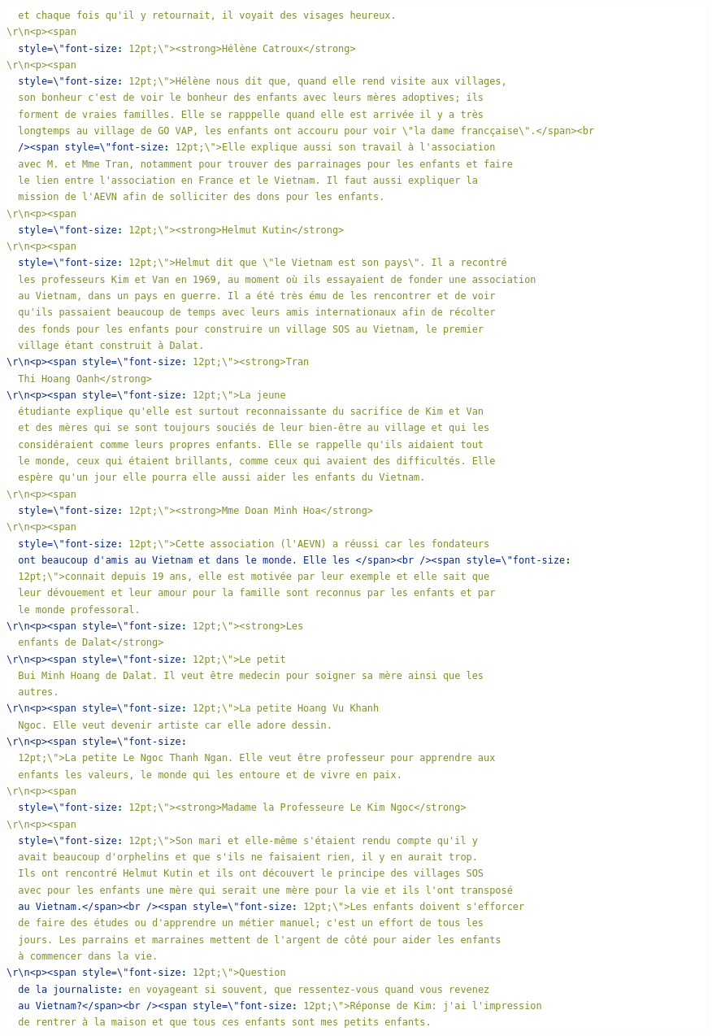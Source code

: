 ```yaml
  et chaque fois qu'il y retournait, il voyait des visages heureux.
\r\n<p><span
  style=\"font-size: 12pt;\"><strong>Hélène Catroux</strong>
\r\n<p><span
  style=\"font-size: 12pt;\">Hélène nous dit que, quand elle rend visite aux villages,
  son bonheur c'est de voir le bonheur des enfants avec leurs mères adoptives; ils
  forment de vraies familles. Elle se rapppelle quand elle est arrivée il y a très
  longtemps au village de GO VAP, les enfants ont accouru pour voir \"la dame francçaise\".</span><br
  /><span style=\"font-size: 12pt;\">Elle explique aussi son travail à l'association
  avec M. et Mme Tran, notamment pour trouver des parrainages pour les enfants et faire
  le lien entre l'association en France et le Vietnam. Il faut aussi expliquer la
  mission de l'AEVN afin de solliciter des dons pour les enfants.
\r\n<p><span
  style=\"font-size: 12pt;\"><strong>Helmut Kutin</strong>
\r\n<p><span
  style=\"font-size: 12pt;\">Helmut dit que \"le Vietnam est son pays\". Il a recontré
  les professeurs Kim et Van en 1969, au moment où ils essayaient de fonder une association
  au Vietnam, dans un pays en guerre. Il a été très ému de les rencontrer et de voir
  qu'ils passaient beaucoup de temps avec leurs amis internationaux afin de récolter
  des fonds pour les enfants pour construire un village SOS au Vietnam, le premier
  village étant construit à Dalat.
\r\n<p><span style=\"font-size: 12pt;\"><strong>Tran
  Thi Hoang Oanh</strong>
\r\n<p><span style=\"font-size: 12pt;\">La jeune
  étudiante explique qu'elle est surtout reconnaissante du sacrifice de Kim et Van
  et des mères qui se sont toujours souciés de leur bien-être au village et qui les
  considéraient comme leurs propres enfants. Elle se rappelle qu'ils aidaient tout
  le monde, ceux qui étaient brillants, comme ceux qui avaient des difficultés. Elle
  espère qu'un jour elle pourra elle aussi aider les enfants du Vietnam.
\r\n<p><span
  style=\"font-size: 12pt;\"><strong>Mme Doan Minh Hoa</strong>
\r\n<p><span
  style=\"font-size: 12pt;\">Cette association (l'AEVN) a réussi car les fondateurs
  ont beaucoup d'amis au Vietnam et dans le monde. Elle les </span><br /><span style=\"font-size:
  12pt;\">connait depuis 19 ans, elle est motivée par leur exemple et elle sait que
  leur dévouement et leur amour pour la famille sont reconnus par les enfants et par
  le monde professoral.
\r\n<p><span style=\"font-size: 12pt;\"><strong>Les
  enfants de Dalat</strong>
\r\n<p><span style=\"font-size: 12pt;\">Le petit
  Bui Minh Hoang de Dalat. Il veut être medecin pour soigner sa mère ainsi que les
  autres.
\r\n<p><span style=\"font-size: 12pt;\">La petite Hoang Vu Khanh
  Ngoc. Elle veut devenir artiste car elle adore dessin.
\r\n<p><span style=\"font-size:
  12pt;\">La petite Le Ngoc Thanh Ngan. Elle veut être professeur pour apprendre aux
  enfants les valeurs, le monde qui les entoure et de vivre en paix.
\r\n<p><span
  style=\"font-size: 12pt;\"><strong>Madame la Professeure Le Kim Ngoc</strong>
\r\n<p><span
  style=\"font-size: 12pt;\">Son mari et elle-même s'étaient rendu compte qu'il y
  avait beaucoup d'orphelins et que s'ils ne faisaient rien, il y en aurait trop.
  Ils ont rencontré Helmut Kutin et ils ont découvert le principe des villages SOS
  avec pour les enfants une mère qui serait une mère pour la vie et ils l'ont transposé
  au Vietnam.</span><br /><span style=\"font-size: 12pt;\">Les enfants doivent s'efforcer
  de faire des études ou d'apprendre un métier manuel; c'est un effort de tous les
  jours. Les parrains et marraines mettent de l'argent de côté pour aider les enfants
  à commencer dans la vie.
\r\n<p><span style=\"font-size: 12pt;\">Question
  de la journaliste: en voyageant si souvent, que ressentez-vous quand vous revenez
  au Vietnam?</span><br /><span style=\"font-size: 12pt;\">Réponse de Kim: j'ai l'impression
  de rentrer à la maison et que tous ces enfants sont mes petits enfants.
```